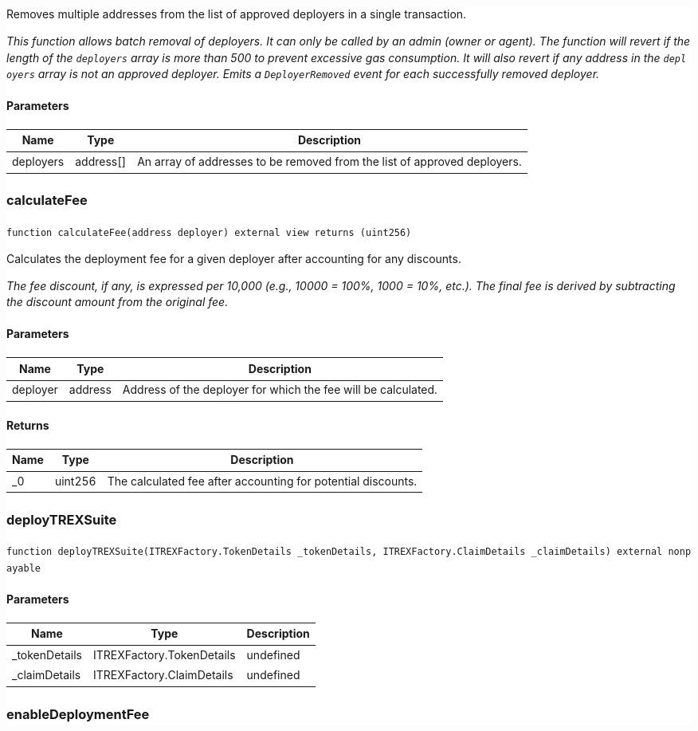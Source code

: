 Removes multiple addresses from the list of approved deployers in a single transaction.

*This function allows batch removal of deployers. It can only be called by an admin (owner or agent). The function will revert if the length of the `deployers` array is more than 500 to prevent excessive gas consumption. It will also revert if any address in the `deployers` array is not an approved deployer. Emits a `DeployerRemoved` event for each successfully removed deployer.*

#### Parameters

| Name | Type | Description |
|---|---|---|
| deployers | address[] | An array of addresses to be removed from the list of approved deployers. |

### calculateFee

```solidity
function calculateFee(address deployer) external view returns (uint256)
```

Calculates the deployment fee for a given deployer after accounting for any discounts.

*The fee discount, if any, is expressed per 10,000 (e.g., 10000 = 100%, 1000 = 10%, etc.). The final fee is derived by subtracting the discount amount from the original fee.*

#### Parameters

| Name | Type | Description |
|---|---|---|
| deployer | address | Address of the deployer for which the fee will be calculated. |

#### Returns

| Name | Type | Description |
|---|---|---|
| _0 | uint256 | The calculated fee after accounting for potential discounts. |

### deployTREXSuite

```solidity
function deployTREXSuite(ITREXFactory.TokenDetails _tokenDetails, ITREXFactory.ClaimDetails _claimDetails) external nonpayable
```





#### Parameters

| Name | Type | Description |
|---|---|---|
| _tokenDetails | ITREXFactory.TokenDetails | undefined |
| _claimDetails | ITREXFactory.ClaimDetails | undefined |

### enableDeploymentFee
